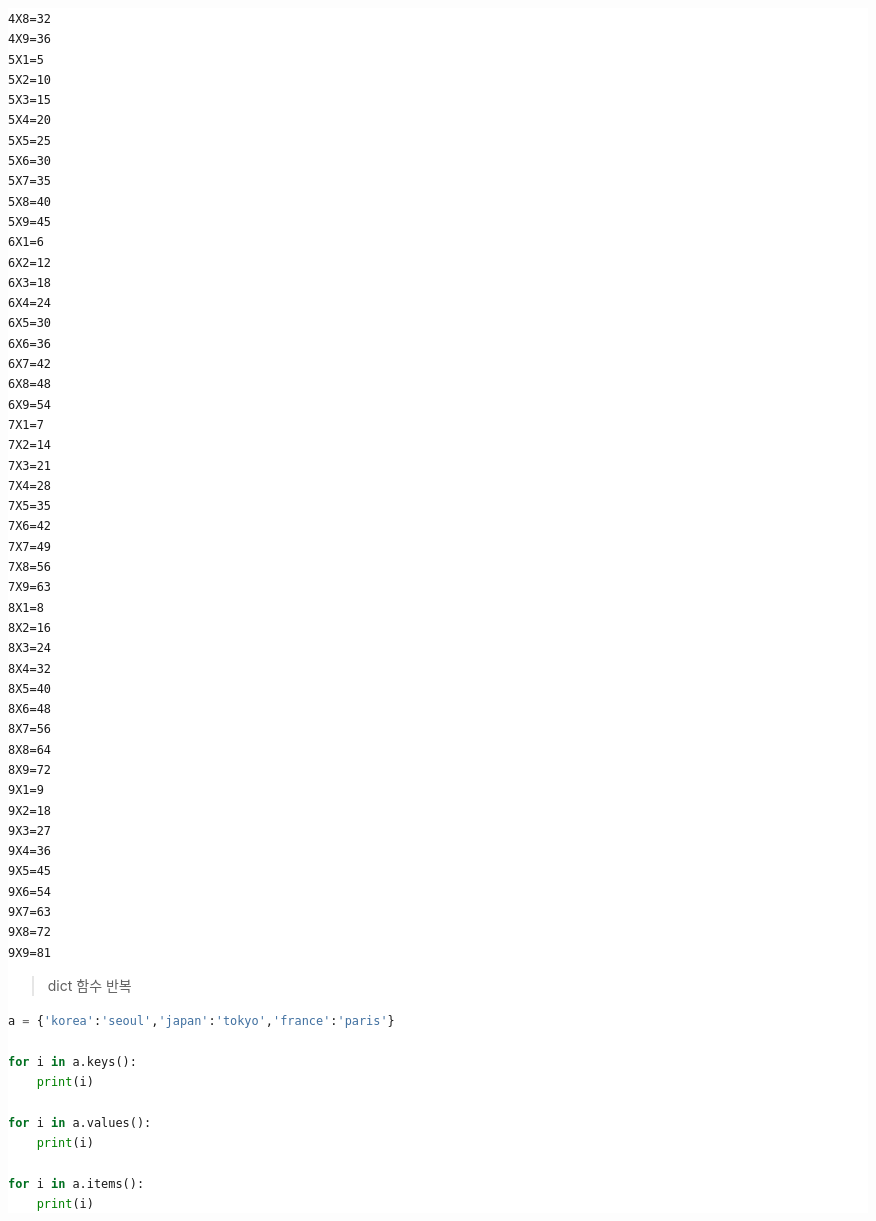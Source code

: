     4X8=32
    4X9=36
    5X1=5
    5X2=10
    5X3=15
    5X4=20
    5X5=25
    5X6=30
    5X7=35
    5X8=40
    5X9=45
    6X1=6
    6X2=12
    6X3=18
    6X4=24
    6X5=30
    6X6=36
    6X7=42
    6X8=48
    6X9=54
    7X1=7
    7X2=14
    7X3=21
    7X4=28
    7X5=35
    7X6=42
    7X7=49
    7X8=56
    7X9=63
    8X1=8
    8X2=16
    8X3=24
    8X4=32
    8X5=40
    8X6=48
    8X7=56
    8X8=64
    8X9=72
    9X1=9
    9X2=18
    9X3=27
    9X4=36
    9X5=45
    9X6=54
    9X7=63
    9X8=72
    9X9=81
    

> dict 함수 반복 


```python
a = {'korea':'seoul','japan':'tokyo','france':'paris'}

for i in a.keys():
    print(i)
    
for i in a.values():
    print(i)
    
for i in a.items():
    print(i)
```
